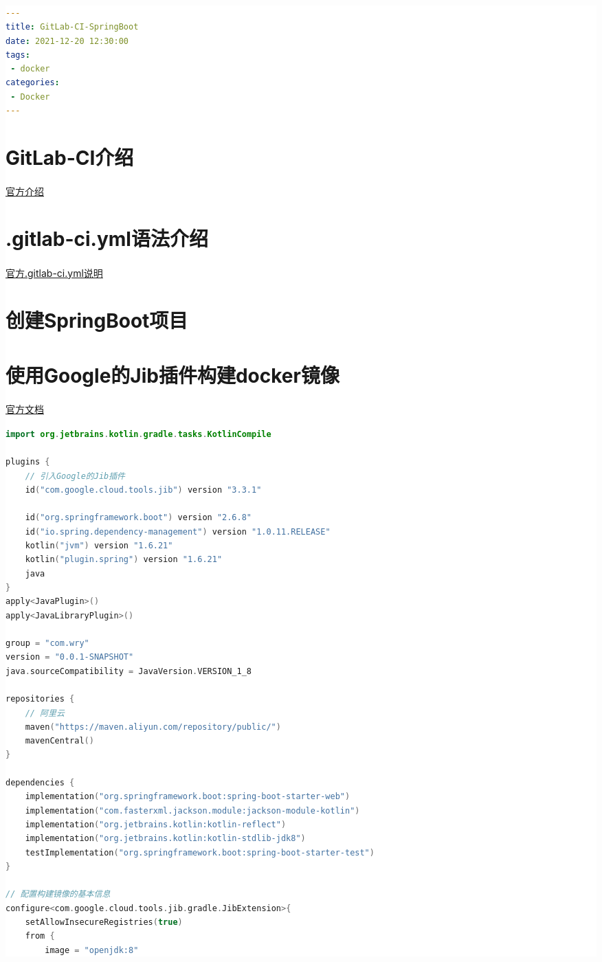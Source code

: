 ```yaml
---
title: GitLab-CI-SpringBoot
date: 2021-12-20 12:30:00
tags:
 - docker
categories:
 - Docker
---
```


# GitLab-CI介绍
[官方介绍](https://docs.gitlab.cn/ee/ci/index.html)
# .gitlab-ci.yml语法介绍
[官方.gitlab-ci.yml说明](https://docs.gitlab.cn/ee/ci/yaml/index.html)
# 创建SpringBoot项目


# 使用Google的Jib插件构建docker镜像
[官方文档](https://github.com/GoogleContainerTools/jib/tree/v2.0.0-gradle/jib-gradle-plugin#quickstart)
```kotlin
import org.jetbrains.kotlin.gradle.tasks.KotlinCompile

plugins {
    // 引入Google的Jib插件
    id("com.google.cloud.tools.jib") version "3.3.1"
    
    id("org.springframework.boot") version "2.6.8"
    id("io.spring.dependency-management") version "1.0.11.RELEASE"
    kotlin("jvm") version "1.6.21"
    kotlin("plugin.spring") version "1.6.21"
    java
}
apply<JavaPlugin>()
apply<JavaLibraryPlugin>()

group = "com.wry"
version = "0.0.1-SNAPSHOT"
java.sourceCompatibility = JavaVersion.VERSION_1_8

repositories {
    // 阿里云
    maven("https://maven.aliyun.com/repository/public/")
    mavenCentral()
}

dependencies {
    implementation("org.springframework.boot:spring-boot-starter-web")
    implementation("com.fasterxml.jackson.module:jackson-module-kotlin")
    implementation("org.jetbrains.kotlin:kotlin-reflect")
    implementation("org.jetbrains.kotlin:kotlin-stdlib-jdk8")
    testImplementation("org.springframework.boot:spring-boot-starter-test")
}

// 配置构建镜像的基本信息
configure<com.google.cloud.tools.jib.gradle.JibExtension>{
    setAllowInsecureRegistries(true)
    from {
        image = "openjdk:8"
```